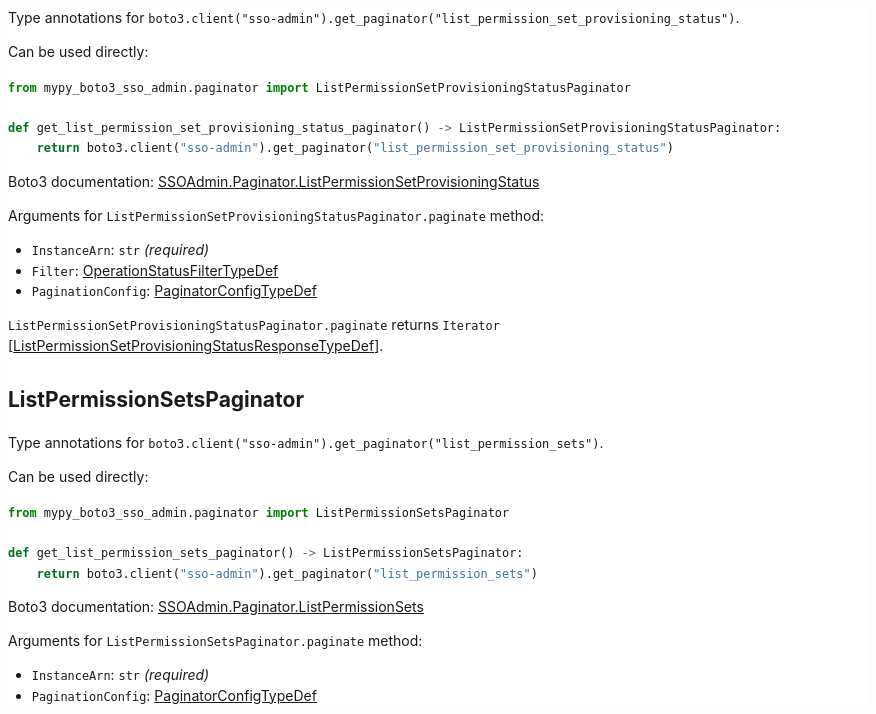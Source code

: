 Type annotations for
`boto3.client("sso-admin").get_paginator("list_permission_set_provisioning_status")`.

Can be used directly:

```python
from mypy_boto3_sso_admin.paginator import ListPermissionSetProvisioningStatusPaginator

def get_list_permission_set_provisioning_status_paginator() -> ListPermissionSetProvisioningStatusPaginator:
    return boto3.client("sso-admin").get_paginator("list_permission_set_provisioning_status")
```

Boto3 documentation:
[SSOAdmin.Paginator.ListPermissionSetProvisioningStatus](https://boto3.amazonaws.com/v1/documentation/api/latest/reference/services/sso-admin.html#SSOAdmin.Paginator.ListPermissionSetProvisioningStatus)

Arguments for `ListPermissionSetProvisioningStatusPaginator.paginate` method:

- `InstanceArn`: `str` *(required)*
- `Filter`:
  [OperationStatusFilterTypeDef](https://vemel.github.io/boto3_stubs_docs/mypy_boto3_sso_admin/type_defs.html#operationstatusfiltertypedef)
- `PaginationConfig`:
  [PaginatorConfigTypeDef](https://vemel.github.io/boto3_stubs_docs/mypy_boto3_sso_admin/type_defs.html#paginatorconfigtypedef)

`ListPermissionSetProvisioningStatusPaginator.paginate` returns
`Iterator`\[[ListPermissionSetProvisioningStatusResponseTypeDef](https://vemel.github.io/boto3_stubs_docs/mypy_boto3_sso_admin/type_defs.html#listpermissionsetprovisioningstatusresponsetypedef)\].

## ListPermissionSetsPaginator

Type annotations for
`boto3.client("sso-admin").get_paginator("list_permission_sets")`.

Can be used directly:

```python
from mypy_boto3_sso_admin.paginator import ListPermissionSetsPaginator

def get_list_permission_sets_paginator() -> ListPermissionSetsPaginator:
    return boto3.client("sso-admin").get_paginator("list_permission_sets")
```

Boto3 documentation:
[SSOAdmin.Paginator.ListPermissionSets](https://boto3.amazonaws.com/v1/documentation/api/latest/reference/services/sso-admin.html#SSOAdmin.Paginator.ListPermissionSets)

Arguments for `ListPermissionSetsPaginator.paginate` method:

- `InstanceArn`: `str` *(required)*
- `PaginationConfig`:
  [PaginatorConfigTypeDef](https://vemel.github.io/boto3_stubs_docs/mypy_boto3_sso_admin/type_defs.html#paginatorconfigtypedef)
